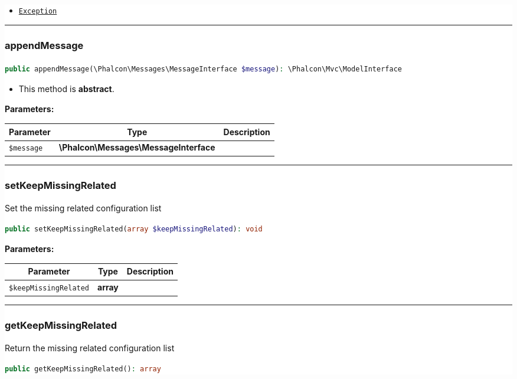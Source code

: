 - [`Exception`](../../Exception.md)



***

### appendMessage



```php
public appendMessage(\Phalcon\Messages\MessageInterface $message): \Phalcon\Mvc\ModelInterface
```




* This method is **abstract**.



**Parameters:**

| Parameter | Type | Description |
|-----------|------|-------------|
| `$message` | **\Phalcon\Messages\MessageInterface** |  |





***

### setKeepMissingRelated

Set the missing related configuration list

```php
public setKeepMissingRelated(array $keepMissingRelated): void
```








**Parameters:**

| Parameter | Type | Description |
|-----------|------|-------------|
| `$keepMissingRelated` | **array** |  |





***

### getKeepMissingRelated

Return the missing related configuration list

```php
public getKeepMissingRelated(): array
```

